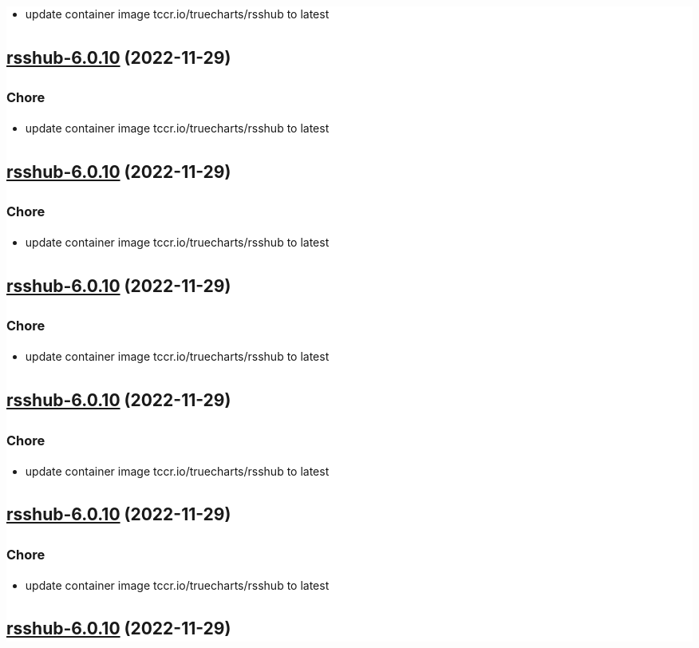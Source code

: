 - update container image tccr.io/truecharts/rsshub to latest
  
  


## [rsshub-6.0.10](https://github.com/truecharts/charts/compare/rsshub-6.0.7...rsshub-6.0.10) (2022-11-29)

### Chore

- update container image tccr.io/truecharts/rsshub to latest
  
  


## [rsshub-6.0.10](https://github.com/truecharts/charts/compare/rsshub-6.0.7...rsshub-6.0.10) (2022-11-29)

### Chore

- update container image tccr.io/truecharts/rsshub to latest
  
  


## [rsshub-6.0.10](https://github.com/truecharts/charts/compare/rsshub-6.0.7...rsshub-6.0.10) (2022-11-29)

### Chore

- update container image tccr.io/truecharts/rsshub to latest
  
  


## [rsshub-6.0.10](https://github.com/truecharts/charts/compare/rsshub-6.0.7...rsshub-6.0.10) (2022-11-29)

### Chore

- update container image tccr.io/truecharts/rsshub to latest
  
  


## [rsshub-6.0.10](https://github.com/truecharts/charts/compare/rsshub-6.0.7...rsshub-6.0.10) (2022-11-29)

### Chore

- update container image tccr.io/truecharts/rsshub to latest
  
  


## [rsshub-6.0.10](https://github.com/truecharts/charts/compare/rsshub-6.0.7...rsshub-6.0.10) (2022-11-29)
